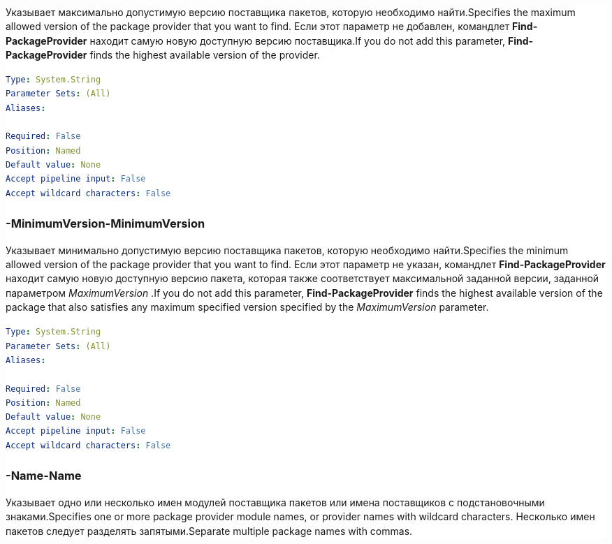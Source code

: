 <span data-ttu-id="f6140-135">Указывает максимально допустимую версию поставщика пакетов, которую необходимо найти.</span><span class="sxs-lookup"><span data-stu-id="f6140-135">Specifies the maximum allowed version of the package provider that you want to find.</span></span>
<span data-ttu-id="f6140-136">Если этот параметр не добавлен, командлет **Find-PackageProvider** находит самую новую доступную версию поставщика.</span><span class="sxs-lookup"><span data-stu-id="f6140-136">If you do not add this parameter, **Find-PackageProvider** finds the highest available version of the provider.</span></span>

```yaml
Type: System.String
Parameter Sets: (All)
Aliases:

Required: False
Position: Named
Default value: None
Accept pipeline input: False
Accept wildcard characters: False
```

### <span data-ttu-id="f6140-137">-MinimumVersion</span><span class="sxs-lookup"><span data-stu-id="f6140-137">-MinimumVersion</span></span>

<span data-ttu-id="f6140-138">Указывает минимально допустимую версию поставщика пакетов, которую необходимо найти.</span><span class="sxs-lookup"><span data-stu-id="f6140-138">Specifies the minimum allowed version of the package provider that you want to find.</span></span>
<span data-ttu-id="f6140-139">Если этот параметр не указан, командлет **Find-PackageProvider** находит самую новую доступную версию пакета, которая также соответствует максимальной заданной версии, заданной параметром *MaximumVersion* .</span><span class="sxs-lookup"><span data-stu-id="f6140-139">If you do not add this parameter, **Find-PackageProvider** finds the highest available version of the package that also satisfies any maximum specified version specified by the *MaximumVersion* parameter.</span></span>

```yaml
Type: System.String
Parameter Sets: (All)
Aliases:

Required: False
Position: Named
Default value: None
Accept pipeline input: False
Accept wildcard characters: False
```

### <span data-ttu-id="f6140-140">-Name</span><span class="sxs-lookup"><span data-stu-id="f6140-140">-Name</span></span>

<span data-ttu-id="f6140-141">Указывает одно или несколько имен модулей поставщика пакетов или имена поставщиков с подстановочными знаками.</span><span class="sxs-lookup"><span data-stu-id="f6140-141">Specifies one or more package provider module names, or provider names with wildcard characters.</span></span>
<span data-ttu-id="f6140-142">Несколько имен пакетов следует разделять запятыми.</span><span class="sxs-lookup"><span data-stu-id="f6140-142">Separate multiple package names with commas.</span></span>
